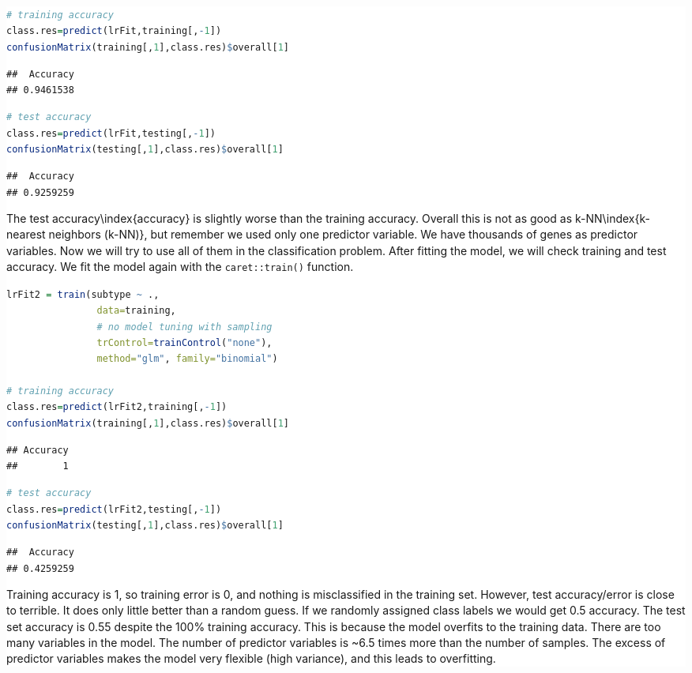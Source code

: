 ```r
# training accuracy 
class.res=predict(lrFit,training[,-1])
confusionMatrix(training[,1],class.res)$overall[1]
```

```
##  Accuracy 
## 0.9461538
```

```r
# test accuracy 
class.res=predict(lrFit,testing[,-1])
confusionMatrix(testing[,1],class.res)$overall[1]
```

```
##  Accuracy 
## 0.9259259
```
The test accuracy\index{accuracy} is slightly worse than the training accuracy. Overall this is not as good as k-NN\index{k-nearest neighbors (k-NN)}, but remember we used only one predictor variable. We have thousands of genes as predictor variables. Now we will try to use all of them in the classification problem. After fitting the model, we will check training and test accuracy. We fit the model again with the `caret::train()` function.

```r
lrFit2 = train(subtype ~ .,  
                data=training, 
                # no model tuning with sampling
                trControl=trainControl("none"),
                method="glm", family="binomial")

# training accuracy 
class.res=predict(lrFit2,training[,-1])
confusionMatrix(training[,1],class.res)$overall[1]
```

```
## Accuracy 
##        1
```

```r
# test accuracy 
class.res=predict(lrFit2,testing[,-1])
confusionMatrix(testing[,1],class.res)$overall[1]
```

```
##  Accuracy 
## 0.4259259
```
Training accuracy is $1$, so training error is $0$, and nothing is misclassified in the training set. However, test accuracy/error is close to terrible. It does only little better than a random guess. If we randomly assigned class labels we would get 0.5 accuracy. The test set accuracy is 0.55 despite the 100% training accuracy. This is because the model overfits to the training data. There are too many variables in the model. The number of predictor variables is ~6.5 times more than the number of samples. The excess of predictor variables makes the model very flexible (high variance), and this leads to overfitting.
